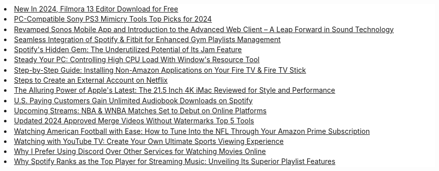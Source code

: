 <li><a href="https://smart-video-creator.techidaily.com/new-in-2024-filmora-13-editor-download-for-free/"><u>New In 2024, Filmora 13 Editor Download for Free</u></a></li>
<li><a href="https://video-capture.techidaily.com/pc-compatible-sony-ps3-mimicry-tools-top-picks-for-2024/"><u>PC-Compatible Sony PS3 Mimicry Tools  Top Picks for 2024</u></a></li>
<li><a href="https://media-tips.techidaily.com/revamped-sonos-mobile-app-and-introduction-to-the-advanced-web-client-a-leap-forward-in-sound-technology/"><u>Revamped Sonos Mobile App and Introduction to the Advanced Web Client – A Leap Forward in Sound Technology</u></a></li>
<li><a href="https://media-tips.techidaily.com/seamless-integration-of-spotify-and-fitbit-for-enhanced-gym-playlists-management/"><u>Seamless Integration of Spotify & Fitbit for Enhanced Gym Playlists Management</u></a></li>
<li><a href="https://media-tips.techidaily.com/spotifys-hidden-gem-the-underutilized-potential-of-its-jam-feature/"><u>Spotify's Hidden Gem: The Underutilized Potential of Its Jam Feature</u></a></li>
<li><a href="https://windows11.techidaily.com/steady-your-pc-controlling-high-cpu-load-with-windows-resource-tool/"><u>Steady Your PC: Controlling High CPU Load With Window's Resource Tool</u></a></li>
<li><a href="https://media-tips.techidaily.com/step-by-step-guide-installing-non-amazon-applications-on-your-fire-tv-and-fire-tv-stick/"><u>Step-by-Step Guide: Installing Non-Amazon Applications on Your Fire TV & Fire TV Stick</u></a></li>
<li><a href="https://media-tips.techidaily.com/steps-to-create-an-external-account-on-netflix/"><u>Steps to Create an External Account on Netflix</u></a></li>
<li><a href="https://buynow-help.techidaily.com/the-alluring-power-of-apples-latest-the-215-inch-4k-imac-reviewed-for-style-and-performance/"><u>The Alluring Power of Apple's Latest: The 21.5 Inch 4K iMac Reviewed for Style and Performance</u></a></li>
<li><a href="https://media-tips.techidaily.com/us-paying-customers-gain-unlimited-audiobook-downloads-on-spotify/"><u>U.S. Paying Customers Gain Unlimited Audiobook Downloads on Spotify</u></a></li>
<li><a href="https://media-tips.techidaily.com/upcoming-streams-nba-and-wnba-matches-set-to-debut-on-online-platforms/"><u>Upcoming Streams: NBA & WNBA Matches Set to Debut on Online Platforms</u></a></li>
<li><a href="https://smart-video-editing.techidaily.com/updated-2024-approved-merge-videos-without-watermarks-top-5-tools/"><u>Updated 2024 Approved Merge Videos Without Watermarks Top 5 Tools</u></a></li>
<li><a href="https://media-tips.techidaily.com/watching-american-football-with-ease-how-to-tune-into-the-nfl-through-your-amazon-prime-subscription/"><u>Watching American Football with Ease: How to Tune Into the NFL Through Your Amazon Prime Subscription</u></a></li>
<li><a href="https://media-tips.techidaily.com/watching-with-youtube-tv-create-your-own-ultimate-sports-viewing-experience/"><u>Watching with YouTube TV: Create Your Own Ultimate Sports Viewing Experience</u></a></li>
<li><a href="https://media-tips.techidaily.com/why-i-prefer-using-discord-over-other-services-for-watching-movies-online/"><u>Why I Prefer Using Discord Over Other Services for Watching Movies Online</u></a></li>
<li><a href="https://media-tips.techidaily.com/why-spotify-ranks-as-the-top-player-for-streaming-music-unveiling-its-superior-playlist-features/"><u>Why Spotify Ranks as the Top Player for Streaming Music: Unveiling Its Superior Playlist Features</u></a></li>
</ul></div>

